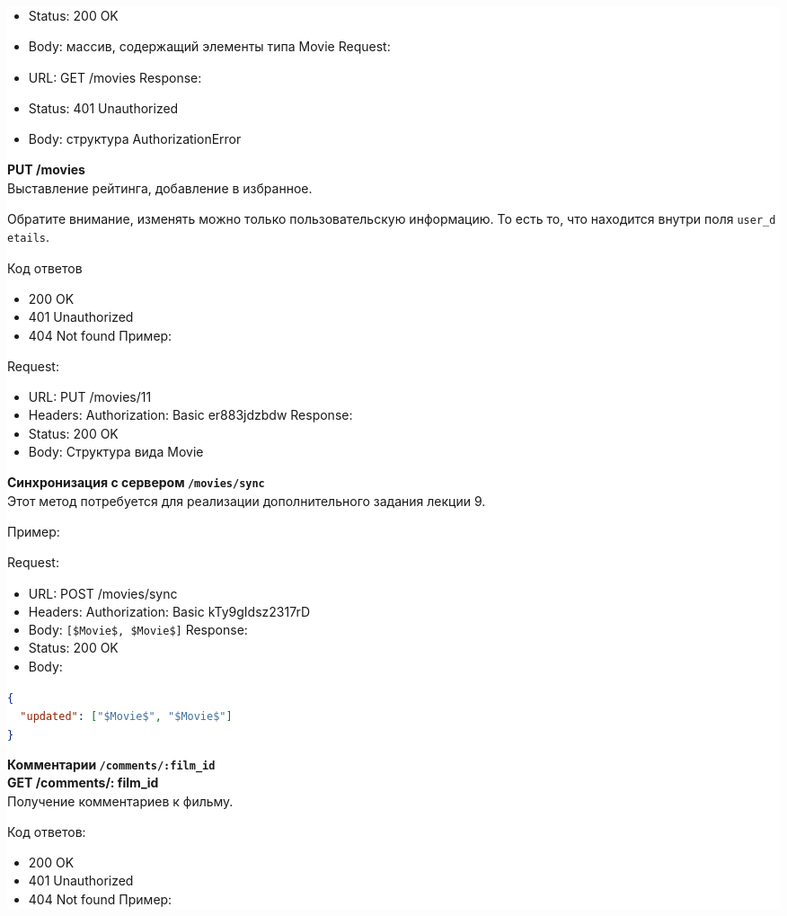 * Status: 200 OK
* Body: массив, содержащий элементы типа Movie
Request:

* URL: GET /movies
Response:

* Status: 401 Unauthorized
* Body: структура AuthorizationError<br />

**PUT /movies**<br />
Выставление рейтинга, добавление в избранное.

Обратите внимание, изменять можно только пользовательскую информацию. То есть то, что находится внутри поля `user_details`.

Код ответов
* 200 OK
* 401 Unauthorized
* 404 Not found
Пример:

Request:
* URL: PUT /movies/11
* Headers: Authorization: Basic er883jdzbdw
Response:
* Status: 200 OK
* Body: Структура вида Movie<br />

**Синхронизация с сервером `/movies/sync`**<br />
Этот метод потребуется для реализации дополнительного задания лекции 9.

Пример:

Request:
* URL: POST /movies/sync
* Headers: Authorization: Basic kTy9gIdsz2317rD
* Body: `[$Movie$, $Movie$]`
Response:
* Status: 200 OK
* Body:
```json
{
  "updated": ["$Movie$", "$Movie$"]
}
```
**Комментарии `/comments/:film_id`**<br />
**GET /comments/: film_id**<br />
Получение комментариев к фильму.

Код ответов:
* 200 OK
* 401 Unauthorized
* 404 Not found
Пример:
